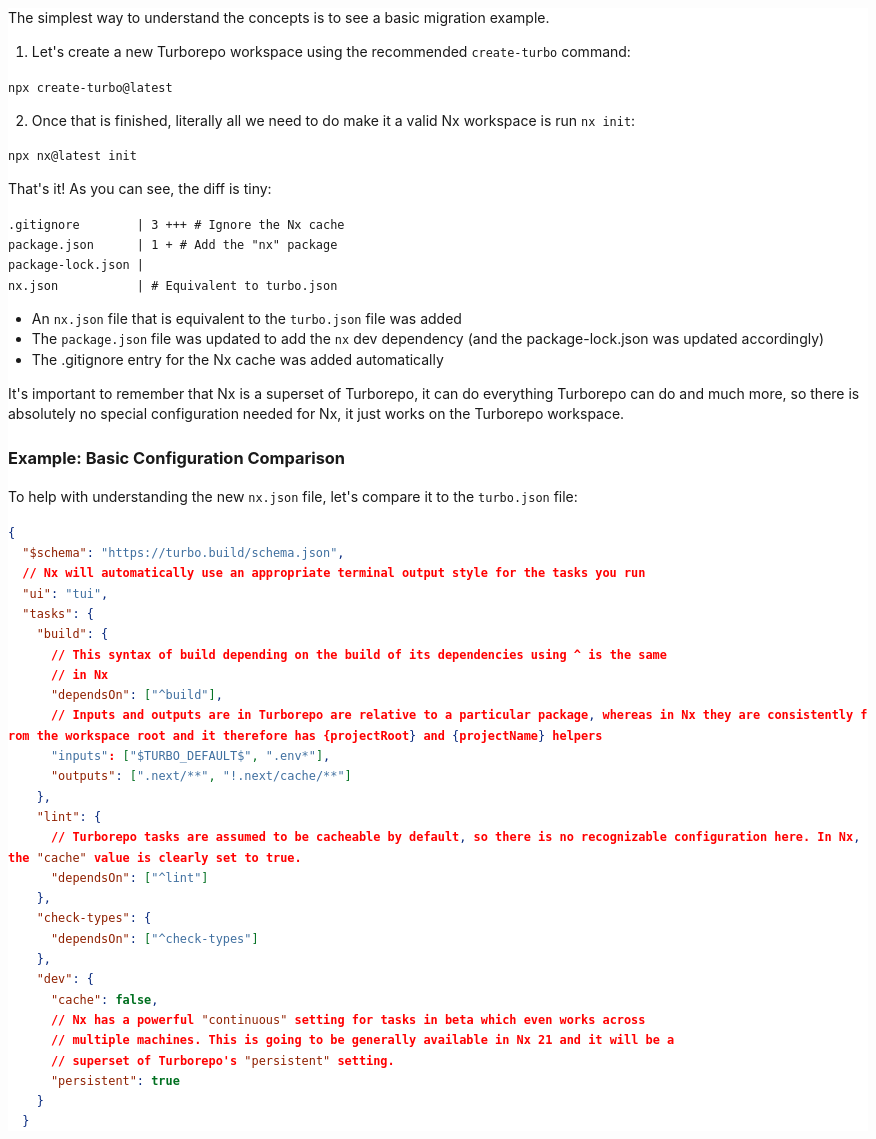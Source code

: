The simplest way to understand the concepts is to see a basic migration example.

1. Let's create a new Turborepo workspace using the recommended `create-turbo` command:

```shell
npx create-turbo@latest
```

2. Once that is finished, literally all we need to do make it a valid Nx workspace is run `nx init`:

```shell
npx nx@latest init
```

That's it! As you can see, the diff is tiny:

```diff
.gitignore        | 3 +++ # Ignore the Nx cache
package.json      | 1 + # Add the "nx" package
package-lock.json |
nx.json           | # Equivalent to turbo.json
```

- An `nx.json` file that is equivalent to the `turbo.json` file was added
- The `package.json` file was updated to add the `nx` dev dependency (and the package-lock.json was updated accordingly)
- The .gitignore entry for the Nx cache was added automatically

It's important to remember that Nx is a superset of Turborepo, it can do everything Turborepo can do and much more, so there is absolutely no special configuration needed for Nx, it just works on the Turborepo workspace.

### Example: Basic Configuration Comparison

To help with understanding the new `nx.json` file, let's compare it to the `turbo.json` file:

```json
{
  "$schema": "https://turbo.build/schema.json",
  // Nx will automatically use an appropriate terminal output style for the tasks you run
  "ui": "tui",
  "tasks": {
    "build": {
      // This syntax of build depending on the build of its dependencies using ^ is the same
      // in Nx
      "dependsOn": ["^build"],
      // Inputs and outputs are in Turborepo are relative to a particular package, whereas in Nx they are consistently from the workspace root and it therefore has {projectRoot} and {projectName} helpers
      "inputs": ["$TURBO_DEFAULT$", ".env*"],
      "outputs": [".next/**", "!.next/cache/**"]
    },
    "lint": {
      // Turborepo tasks are assumed to be cacheable by default, so there is no recognizable configuration here. In Nx, the "cache" value is clearly set to true.
      "dependsOn": ["^lint"]
    },
    "check-types": {
      "dependsOn": ["^check-types"]
    },
    "dev": {
      "cache": false,
      // Nx has a powerful "continuous" setting for tasks in beta which even works across
      // multiple machines. This is going to be generally available in Nx 21 and it will be a
      // superset of Turborepo's "persistent" setting.
      "persistent": true
    }
  }
```